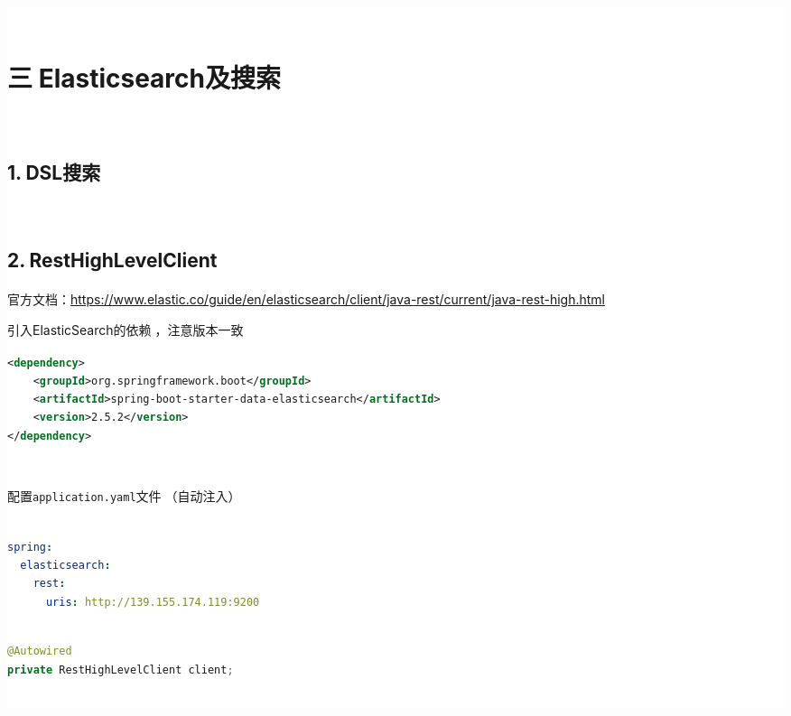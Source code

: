 





<br>



# 三 Elasticsearch及搜索





<br>



## 1. DSL搜索





<br>




## 2. RestHighLevelClient
官方文档：https://www.elastic.co/guide/en/elasticsearch/client/java-rest/current/java-rest-high.html

引入ElasticSearch的依赖 ，注意版本一致

```xml
<dependency>
    <groupId>org.springframework.boot</groupId>
    <artifactId>spring-boot-starter-data-elasticsearch</artifactId>
    <version>2.5.2</version>
</dependency>
```

<br>

配置`application.yaml`文件 （自动注入）

```yaml

spring:
  elasticsearch:
    rest:
      uris: http://139.155.174.119:9200
      
```
```java
@Autowired
private RestHighLevelClient client;
```

<br>
